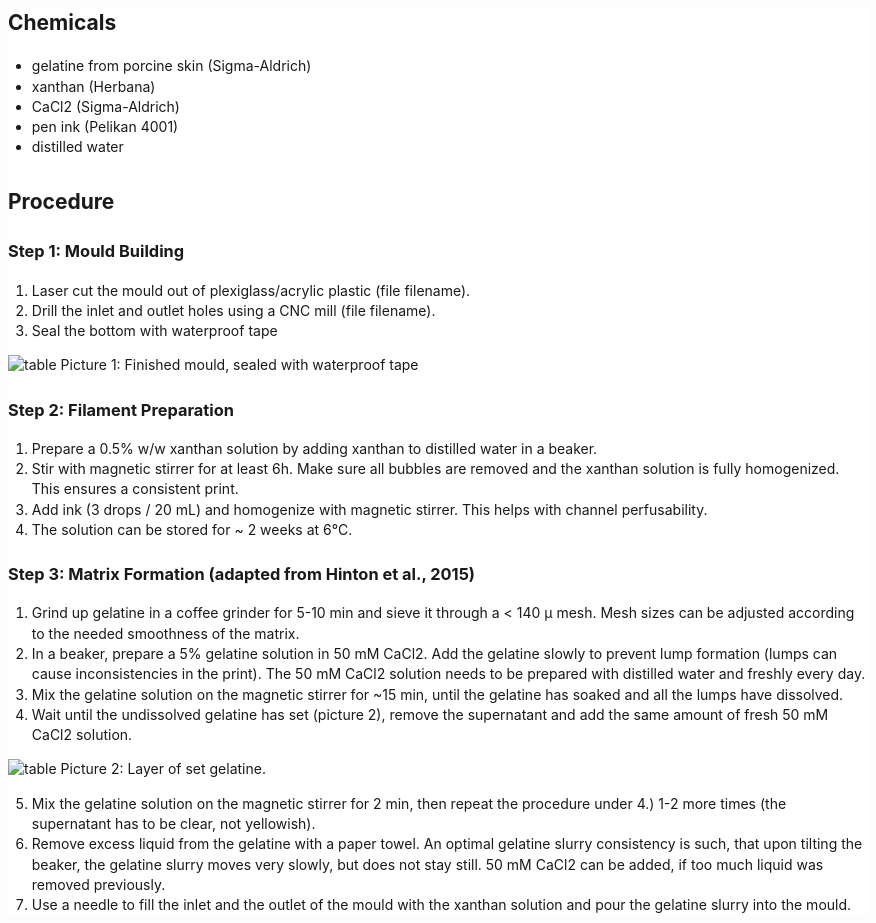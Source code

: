 
## Chemicals <a id="CHEM"></a>
- gelatine from porcine skin (Sigma-Aldrich)
- xanthan (Herbana)
- CaCl2 (Sigma-Aldrich)
- pen ink (Pelikan 4001)
- distilled water

## Procedure <a id="PROCEDURE"></a>

### Step 1: Mould Building <a id="step1"></a>

1. Laser cut the mould out of plexiglass/acrylic plastic (file filename).
2. Drill the inlet and outlet holes using a CNC mill (file filename).
3. Seal the bottom with waterproof tape

<img src="https://user-images.githubusercontent.com/14543226/28706742-cf21a678-7375-11e7-9848-f72e33ddacc5.jpg" alt="table" width="400" height="300">
Picture 1: Finished mould, sealed with waterproof tape


### Step 2: Filament Preparation <a id="step2"></a>
1. Prepare a 0.5% w/w xanthan solution by adding xanthan to distilled water in a beaker. 
2. Stir with magnetic stirrer for at least 6h. Make sure all bubbles are removed and the xanthan solution is fully homogenized. This ensures a consistent print.
4. Add ink (3 drops / 20 mL) and homogenize with magnetic stirrer. This helps with channel perfusability.
5. The solution can be stored for ~ 2 weeks at 6°C.

### Step 3: Matrix Formation (adapted from Hinton et al., 2015) <a id="step3"></a>
1. Grind up gelatine in a coffee grinder for 5-10 min and sieve it through a < 140 µ mesh. Mesh sizes can be adjusted according to the needed smoothness of the matrix.
2. In a beaker, prepare a 5% gelatine solution in 50 mM CaCl2. Add the gelatine slowly to prevent lump formation (lumps can cause inconsistencies in the print). The 50 mM CaCl2 solution needs to be prepared with distilled water and freshly every day.
3. Mix the gelatine solution on the magnetic stirrer for ~15 min, until the gelatine has soaked and all the lumps have dissolved.
4. Wait until the undissolved gelatine has set (picture 2), remove the supernatant and add the same amount of fresh 50 mM CaCl2 solution.

<img src="https://user-images.githubusercontent.com/14543226/28706841-447cb368-7376-11e7-8706-8f426c26a426.png" alt="table" width="400" height="400">
Picture 2: Layer of set gelatine.

5. Mix the gelatine solution on the magnetic stirrer for 2 min, then repeat the procedure under 4.) 1-2 more times (the supernatant has to be clear, not yellowish).
6. Remove excess liquid from the gelatine with a paper towel. An optimal gelatine slurry consistency is such, that upon tilting the beaker, the gelatine slurry moves very slowly, but does not stay still. 50 mM CaCl2 can be added, if too much liquid was removed previously.
7. Use a needle to fill the inlet and the outlet of the mould with the xanthan solution and pour the gelatine slurry into the mould.
